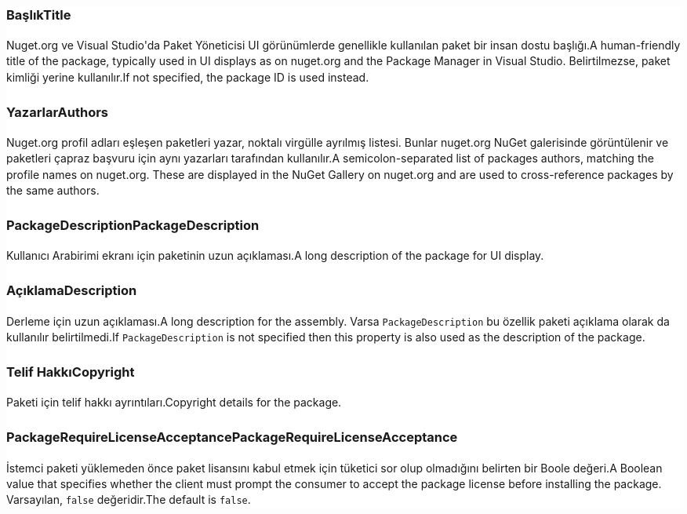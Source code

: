### <a name="title"></a><span data-ttu-id="f1611-224">Başlık</span><span class="sxs-lookup"><span data-stu-id="f1611-224">Title</span></span>
<span data-ttu-id="f1611-225">Nuget.org ve Visual Studio'da Paket Yöneticisi UI görünümlerde genellikle kullanılan paket bir insan dostu başlığı.</span><span class="sxs-lookup"><span data-stu-id="f1611-225">A human-friendly title of the package, typically used in UI displays as on nuget.org and the Package Manager in Visual Studio.</span></span> <span data-ttu-id="f1611-226">Belirtilmezse, paket kimliği yerine kullanılır.</span><span class="sxs-lookup"><span data-stu-id="f1611-226">If not specified, the package ID is used instead.</span></span>

### <a name="authors"></a><span data-ttu-id="f1611-227">Yazarlar</span><span class="sxs-lookup"><span data-stu-id="f1611-227">Authors</span></span>
<span data-ttu-id="f1611-228">Nuget.org profil adları eşleşen paketleri yazar, noktalı virgülle ayrılmış listesi. Bunlar nuget.org NuGet galerisinde görüntülenir ve paketleri çapraz başvuru için aynı yazarları tarafından kullanılır.</span><span class="sxs-lookup"><span data-stu-id="f1611-228">A semicolon-separated list of packages authors, matching the profile names on nuget.org. These are displayed in the NuGet Gallery on nuget.org and are used to cross-reference packages by the same authors.</span></span>

### <a name="packagedescription"></a><span data-ttu-id="f1611-229">PackageDescription</span><span class="sxs-lookup"><span data-stu-id="f1611-229">PackageDescription</span></span>

<span data-ttu-id="f1611-230">Kullanıcı Arabirimi ekranı için paketinin uzun açıklaması.</span><span class="sxs-lookup"><span data-stu-id="f1611-230">A long description of the package for UI display.</span></span>

### <a name="description"></a><span data-ttu-id="f1611-231">Açıklama</span><span class="sxs-lookup"><span data-stu-id="f1611-231">Description</span></span>
<span data-ttu-id="f1611-232">Derleme için uzun açıklaması.</span><span class="sxs-lookup"><span data-stu-id="f1611-232">A long description for the assembly.</span></span> <span data-ttu-id="f1611-233">Varsa `PackageDescription` bu özellik paketi açıklama olarak da kullanılır belirtilmedi.</span><span class="sxs-lookup"><span data-stu-id="f1611-233">If `PackageDescription` is not specified then this property is also used as the description of the package.</span></span>

### <a name="copyright"></a><span data-ttu-id="f1611-234">Telif Hakkı</span><span class="sxs-lookup"><span data-stu-id="f1611-234">Copyright</span></span>
<span data-ttu-id="f1611-235">Paketi için telif hakkı ayrıntıları.</span><span class="sxs-lookup"><span data-stu-id="f1611-235">Copyright details for the package.</span></span>

### <a name="packagerequirelicenseacceptance"></a><span data-ttu-id="f1611-236">PackageRequireLicenseAcceptance</span><span class="sxs-lookup"><span data-stu-id="f1611-236">PackageRequireLicenseAcceptance</span></span>
<span data-ttu-id="f1611-237">İstemci paketi yüklemeden önce paket lisansını kabul etmek için tüketici sor olup olmadığını belirten bir Boole değeri.</span><span class="sxs-lookup"><span data-stu-id="f1611-237">A Boolean value that specifies whether the client must prompt the consumer to accept the package license before installing the package.</span></span> <span data-ttu-id="f1611-238">Varsayılan, `false` değeridir.</span><span class="sxs-lookup"><span data-stu-id="f1611-238">The default is `false`.</span></span>
